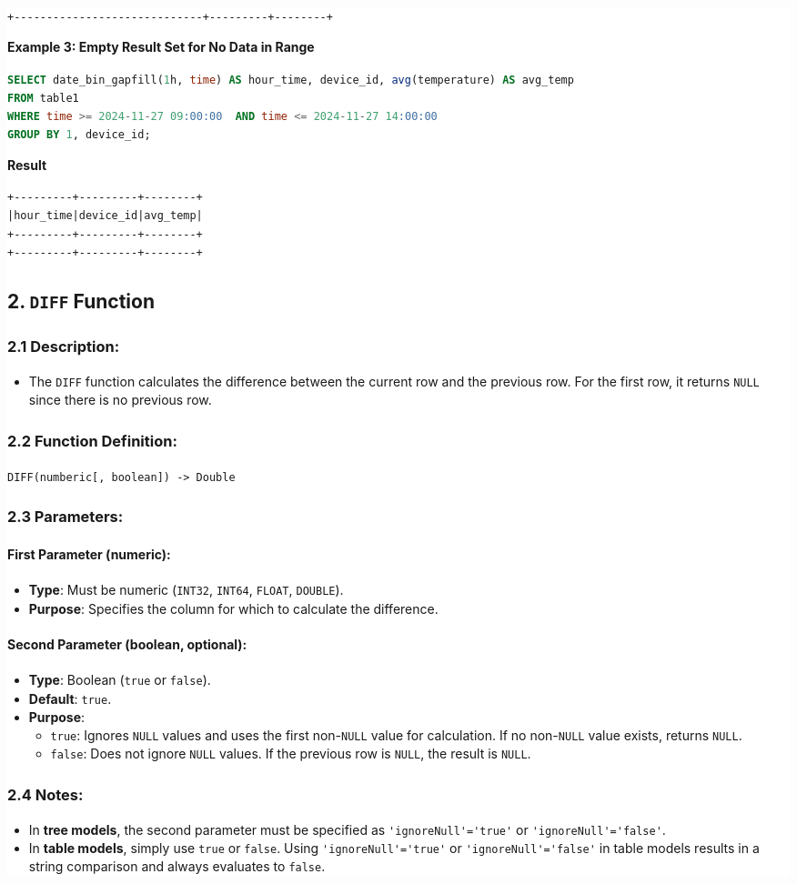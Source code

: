 ```Plain
+-----------------------------+---------+--------+
```

**Example 3: Empty Result Set for No Data in Range**

```SQL
SELECT date_bin_gapfill(1h, time) AS hour_time, device_id, avg(temperature) AS avg_temp
FROM table1
WHERE time >= 2024-11-27 09:00:00  AND time <= 2024-11-27 14:00:00
GROUP BY 1, device_id;
```

**Result**

```Plain
+---------+---------+--------+
|hour_time|device_id|avg_temp|
+---------+---------+--------+
+---------+---------+--------+
```

## 2. `DIFF` Function

### 2.1 **Description:**

- The `DIFF` function calculates the difference between the current row and the previous row. For the first row, it returns `NULL` since there is no previous row.

### 2.2 **Function Definition:**

```
DIFF(numberic[, boolean]) -> Double
```

### 2.3 **Parameters:**

#### **First Parameter (numeric):**

- **Type**: Must be numeric (`INT32`, `INT64`, `FLOAT`, `DOUBLE`).
- **Purpose**: Specifies the column for which to calculate the difference.

#### **Second Parameter (boolean, optional):**

- **Type**: Boolean (`true` or `false`).
- **Default**: `true`.
- **Purpose**:
  - `true`: Ignores `NULL` values and uses the first non-`NULL` value for calculation. If no non-`NULL` value exists, returns `NULL`.
  - `false`: Does not ignore `NULL` values. If the previous row is `NULL`, the result is `NULL`.

### 2.4 **Notes:**

- In **tree models**, the second parameter must be specified as `'ignoreNull'='true'` or `'ignoreNull'='false'`.
- In **table models**, simply use `true` or `false`. Using `'ignoreNull'='true'` or `'ignoreNull'='false'` in table models results in a string comparison and always evaluates to `false`.
